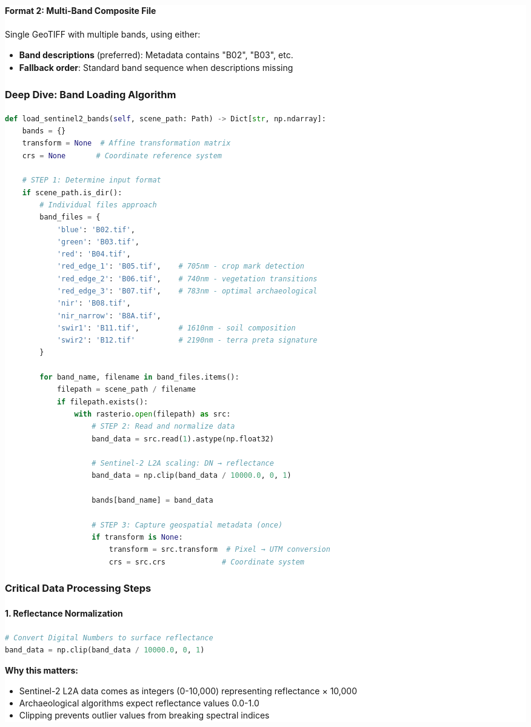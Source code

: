 #### **Format 2: Multi-Band Composite File**
Single GeoTIFF with multiple bands, using either:
- **Band descriptions** (preferred): Metadata contains "B02", "B03", etc.
- **Fallback order**: Standard band sequence when descriptions missing

### **Deep Dive: Band Loading Algorithm**

```python
def load_sentinel2_bands(self, scene_path: Path) -> Dict[str, np.ndarray]:
    bands = {}
    transform = None  # Affine transformation matrix
    crs = None       # Coordinate reference system
    
    # STEP 1: Determine input format
    if scene_path.is_dir():
        # Individual files approach
        band_files = {
            'blue': 'B02.tif',
            'green': 'B03.tif', 
            'red': 'B04.tif',
            'red_edge_1': 'B05.tif',    # 705nm - crop mark detection
            'red_edge_2': 'B06.tif',    # 740nm - vegetation transitions  
            'red_edge_3': 'B07.tif',    # 783nm - optimal archaeological
            'nir': 'B08.tif',
            'nir_narrow': 'B8A.tif',
            'swir1': 'B11.tif',         # 1610nm - soil composition
            'swir2': 'B12.tif'          # 2190nm - terra preta signature
        }
        
        for band_name, filename in band_files.items():
            filepath = scene_path / filename
            if filepath.exists():
                with rasterio.open(filepath) as src:
                    # STEP 2: Read and normalize data
                    band_data = src.read(1).astype(np.float32)
                    
                    # Sentinel-2 L2A scaling: DN → reflectance
                    band_data = np.clip(band_data / 10000.0, 0, 1)
                    
                    bands[band_name] = band_data
                    
                    # STEP 3: Capture geospatial metadata (once)
                    if transform is None:
                        transform = src.transform  # Pixel → UTM conversion
                        crs = src.crs             # Coordinate system
```

### **Critical Data Processing Steps**

#### **1. Reflectance Normalization**
```python
# Convert Digital Numbers to surface reflectance
band_data = np.clip(band_data / 10000.0, 0, 1)
```
**Why this matters:**
- Sentinel-2 L2A data comes as integers (0-10,000) representing reflectance × 10,000
- Archaeological algorithms expect reflectance values 0.0-1.0
- Clipping prevents outlier values from breaking spectral indices
